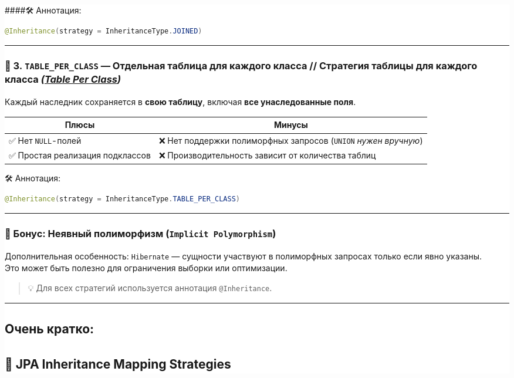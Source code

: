 ####🛠️ Аннотация:

```java
@Inheritance(strategy = InheritanceType.JOINED)
```

---

### 🧾 3. `TABLE_PER_CLASS` — Отдельная таблица для каждого класса // Стратегия таблицы для каждого класса _([Table Per Class](https://www.profit247.ru/posts/398))_

[](https://github.com/yury-connect/ITM_task026_Java_Podgotovka_k_INTERVJU/blob/by_questions/ITM/ITM05_Hibernate/Hibernate.md#-3-table_per_class--%D0%BE%D1%82%D0%B4%D0%B5%D0%BB%D1%8C%D0%BD%D0%B0%D1%8F-%D1%82%D0%B0%D0%B1%D0%BB%D0%B8%D1%86%D0%B0-%D0%B4%D0%BB%D1%8F-%D0%BA%D0%B0%D0%B6%D0%B4%D0%BE%D0%B3%D0%BE-%D0%BA%D0%BB%D0%B0%D1%81%D1%81%D0%B0--%D1%81%D1%82%D1%80%D0%B0%D1%82%D0%B5%D0%B3%D0%B8%D1%8F-%D1%82%D0%B0%D0%B1%D0%BB%D0%B8%D1%86%D1%8B-%D0%B4%D0%BB%D1%8F-%D0%BA%D0%B0%D0%B6%D0%B4%D0%BE%D0%B3%D0%BE-%D0%BA%D0%BB%D0%B0%D1%81%D1%81%D0%B0-table-per-class)

Каждый наследник сохраняется в **свою таблицу**, включая **все унаследованные поля**.

|**Плюсы**|**Минусы**|
|---|---|
|✅ Нет `NULL`-полей|❌ Нет поддержки полиморфных запросов (`UNION` _нужен вручную_)|
|✅ Простая реализация подклассов|❌ Производительность зависит от количества таблиц|

🛠️ Аннотация:

```java
@Inheritance(strategy = InheritanceType.TABLE_PER_CLASS)
```

---

### 🧠 Бонус: Неявный полиморфизм (`Implicit Polymorphism`)

[](https://github.com/yury-connect/ITM_task026_Java_Podgotovka_k_INTERVJU/blob/by_questions/ITM/ITM05_Hibernate/Hibernate.md#-%D0%B1%D0%BE%D0%BD%D1%83%D1%81-%D0%BD%D0%B5%D1%8F%D0%B2%D0%BD%D1%8B%D0%B9-%D0%BF%D0%BE%D0%BB%D0%B8%D0%BC%D0%BE%D1%80%D1%84%D0%B8%D0%B7%D0%BC-implicit-polymorphism)

Дополнительная особенность: `Hibernate` — сущности участвуют в полиморфных запросах только если явно указаны.  
Это может быть полезно для ограничения выборки или оптимизации.

> 💡 Для всех стратегий используется аннотация `@Inheritance`.

---

## Очень кратко:

[](https://github.com/yury-connect/ITM_task026_Java_Podgotovka_k_INTERVJU/blob/by_questions/ITM/ITM05_Hibernate/Hibernate.md#%D0%BE%D1%87%D0%B5%D0%BD%D1%8C-%D0%BA%D1%80%D0%B0%D1%82%D0%BA%D0%BE-1)

## 🧬 JPA Inheritance Mapping Strategies
